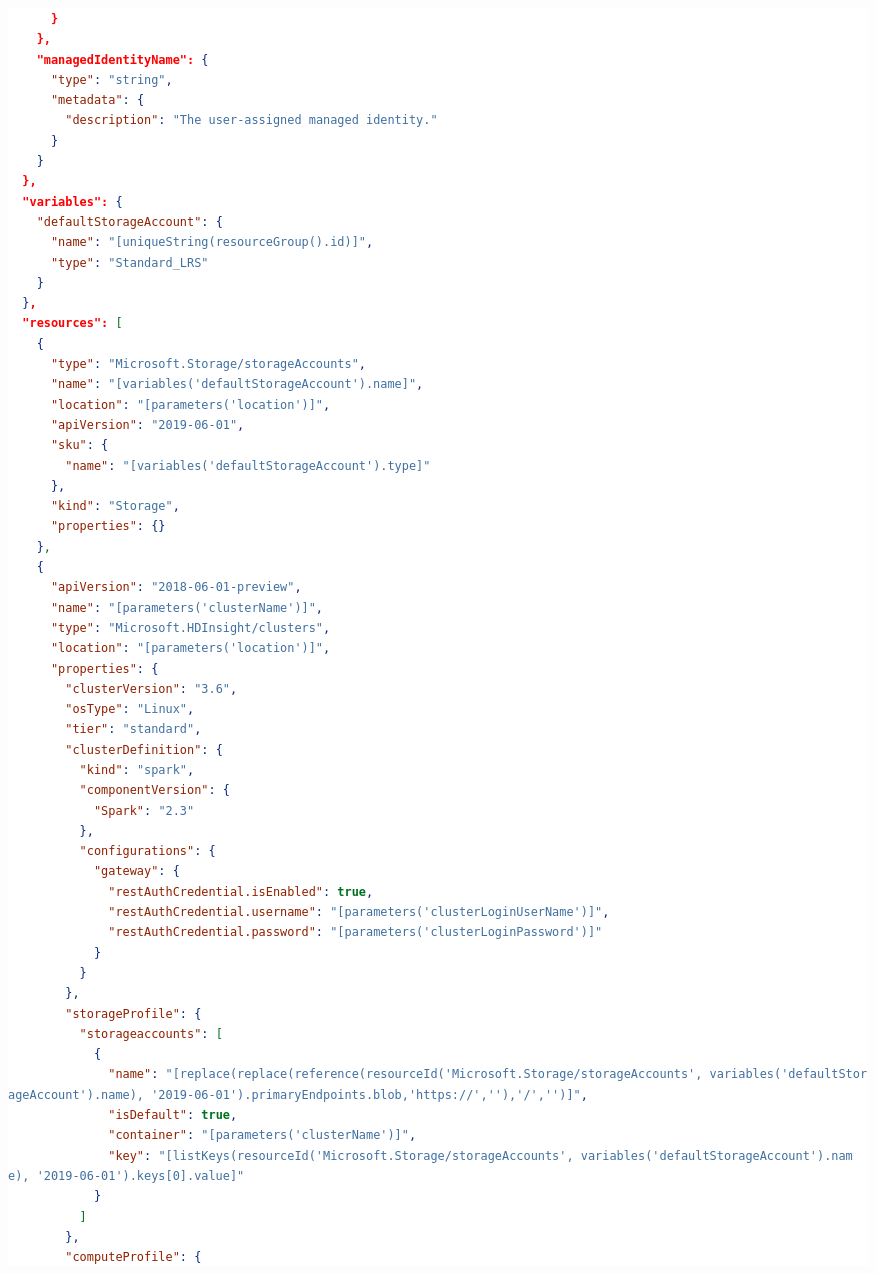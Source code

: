 ```json
      }
    },
    "managedIdentityName": {
      "type": "string",
      "metadata": {
        "description": "The user-assigned managed identity."
      }
    }
  },
  "variables": {
    "defaultStorageAccount": {
      "name": "[uniqueString(resourceGroup().id)]",
      "type": "Standard_LRS"
    }
  },
  "resources": [
    {
      "type": "Microsoft.Storage/storageAccounts",
      "name": "[variables('defaultStorageAccount').name]",
      "location": "[parameters('location')]",
      "apiVersion": "2019-06-01",
      "sku": {
        "name": "[variables('defaultStorageAccount').type]"
      },
      "kind": "Storage",
      "properties": {}
    },
    {
      "apiVersion": "2018-06-01-preview",
      "name": "[parameters('clusterName')]",
      "type": "Microsoft.HDInsight/clusters",
      "location": "[parameters('location')]",
      "properties": {
        "clusterVersion": "3.6",
        "osType": "Linux",
        "tier": "standard",
        "clusterDefinition": {
          "kind": "spark",
          "componentVersion": {
            "Spark": "2.3"
          },
          "configurations": {
            "gateway": {
              "restAuthCredential.isEnabled": true,
              "restAuthCredential.username": "[parameters('clusterLoginUserName')]",
              "restAuthCredential.password": "[parameters('clusterLoginPassword')]"
            }
          }
        },
        "storageProfile": {
          "storageaccounts": [
            {
              "name": "[replace(replace(reference(resourceId('Microsoft.Storage/storageAccounts', variables('defaultStorageAccount').name), '2019-06-01').primaryEndpoints.blob,'https://',''),'/','')]",
              "isDefault": true,
              "container": "[parameters('clusterName')]",
              "key": "[listKeys(resourceId('Microsoft.Storage/storageAccounts', variables('defaultStorageAccount').name), '2019-06-01').keys[0].value]"
            }
          ]
        },
        "computeProfile": {
```